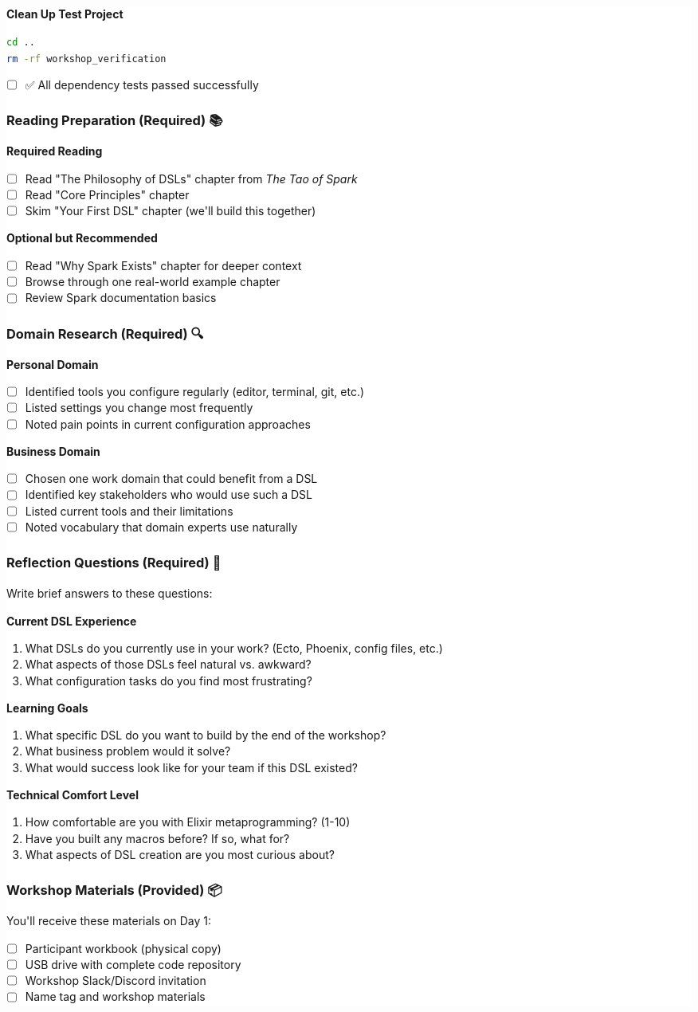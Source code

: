 **Clean Up Test Project**
```bash
cd ..
rm -rf workshop_verification
```

- [ ] ✅ All dependency tests passed successfully

### Reading Preparation (Required) 📚

**Required Reading**
- [ ] Read "The Philosophy of DSLs" chapter from *The Tao of Spark*
- [ ] Read "Core Principles" chapter
- [ ] Skim "Your First DSL" chapter (we'll build this together)

**Optional but Recommended**
- [ ] Read "Why Spark Exists" chapter for deeper context
- [ ] Browse through one real-world example chapter
- [ ] Review Spark documentation basics

### Domain Research (Required) 🔍

**Personal Domain**
- [ ] Identified tools you configure regularly (editor, terminal, git, etc.)
- [ ] Listed settings you change most frequently
- [ ] Noted pain points in current configuration approaches

**Business Domain**
- [ ] Chosen one work domain that could benefit from a DSL
- [ ] Identified key stakeholders who would use such a DSL
- [ ] Listed current tools and their limitations
- [ ] Noted vocabulary that domain experts use naturally

### Reflection Questions (Required) 🤔

Write brief answers to these questions:

**Current DSL Experience**
1. What DSLs do you currently use in your work? (Ecto, Phoenix, config files, etc.)
2. What aspects of those DSLs feel natural vs. awkward?
3. What configuration tasks do you find most frustrating?

**Learning Goals**
1. What specific DSL do you want to build by the end of the workshop?
2. What business problem would it solve?
3. What would success look like for your team if this DSL existed?

**Technical Comfort Level**
1. How comfortable are you with Elixir metaprogramming? (1-10)
2. Have you built any macros before? If so, what for?
3. What aspects of DSL creation are you most curious about?

### Workshop Materials (Provided) 📦

You'll receive these materials on Day 1:
- [ ] Participant workbook (physical copy)
- [ ] USB drive with complete code repository
- [ ] Workshop Slack/Discord invitation
- [ ] Name tag and workshop materials
